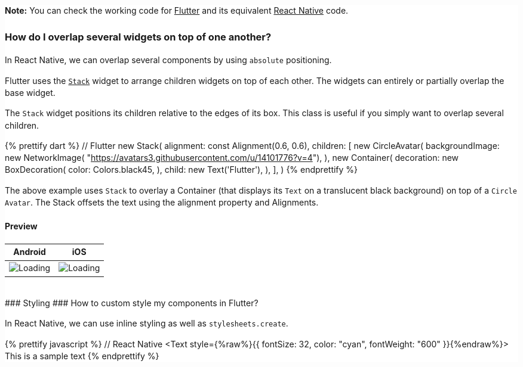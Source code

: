 **Note:** You can check the working code for [Flutter](https://github.com/GeekyAnts/flutter-docs-code-samples/blob/master/Layout_sample/basiclayout_sample/lib/main.dart) and its equivalent [React Native](https://github.com/GeekyAnts/flutter-docs-code-samples/blob/master/Layout_sample/rnlayout/App.js) code.

### How do I overlap several widgets on top of one another?

In React Native, we can overlap several components by using `absolute` positioning. 

Flutter uses the [`Stack`](https://docs.flutter.io/flutter/widgets/Stack-class.html) widget to arrange children widgets on top of each other. The widgets can entirely or partially overlap the base widget.

The `Stack` widget positions its children relative to the edges of its box. This class is useful if you simply want to overlap several children.


{% prettify dart %}
// Flutter
new Stack(
  alignment: const Alignment(0.6, 0.6),
  children: <Widget>[
    new CircleAvatar(
      backgroundImage: new NetworkImage(
        "https://avatars3.githubusercontent.com/u/14101776?v=4"),
    ),
    new Container(
      decoration: new BoxDecoration(
          color: Colors.black45,
      ),
      child: new Text('Flutter'),
    ),
  ],
)
{% endprettify %}

The above example uses `Stack` to overlay a Container (that displays its `Text` on a translucent black background) on top of a `CircleAvatar`. The Stack offsets the text using the alignment property and Alignments.

#### Preview

|Android|iOS|
|:---:|:--:|
|<img src="https://github.com/GeekyAnts/flutter-docs-code-samples/blob/master/stack_example/flutter_stack/screenshots/android.png?raw=true" style="width:300px;" alt="Loading">|<img src="https://github.com/GeekyAnts/flutter-docs-code-samples/blob/master/stack_example/flutter_stack/screenshots/iOS.png?raw=true" style="width:300px;" alt="Loading">|

<br/>
### Styling
### How to custom style my components in Flutter?

In React Native, we can use inline styling as well as `stylesheets.create`.


{% prettify javascript %}
// React Native
<View style={styles.container}>
  <Text style={%raw%}{{ fontSize: 32, color: "cyan", fontWeight: "600" }}{%endraw%}>
    This is a sample text
  </Text>
</View>
{% endprettify %}

